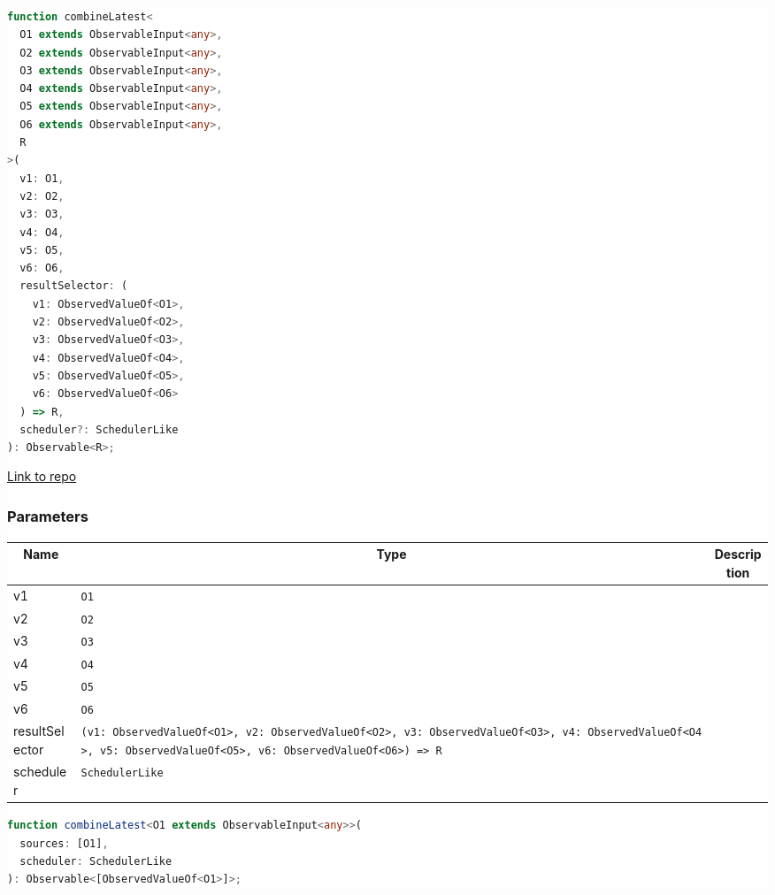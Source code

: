 ```ts
function combineLatest<
  O1 extends ObservableInput<any>,
  O2 extends ObservableInput<any>,
  O3 extends ObservableInput<any>,
  O4 extends ObservableInput<any>,
  O5 extends ObservableInput<any>,
  O6 extends ObservableInput<any>,
  R
>(
  v1: O1,
  v2: O2,
  v3: O3,
  v4: O4,
  v5: O5,
  v6: O6,
  resultSelector: (
    v1: ObservedValueOf<O1>,
    v2: ObservedValueOf<O2>,
    v3: ObservedValueOf<O3>,
    v4: ObservedValueOf<O4>,
    v5: ObservedValueOf<O5>,
    v6: ObservedValueOf<O6>
  ) => R,
  scheduler?: SchedulerLike
): Observable<R>;
```

[Link to repo](https://github.com/ReactiveX/rxjs/blob/master/src/internal/observable/combineLatest.ts#L44-L44)

### Parameters

| Name           | Type                                                                                                                                                          | Description |
| -------------- | ------------------------------------------------------------------------------------------------------------------------------------------------------------- | ----------- |
| v1             | `O1`                                                                                                                                                          |             |
| v2             | `O2`                                                                                                                                                          |             |
| v3             | `O3`                                                                                                                                                          |             |
| v4             | `O4`                                                                                                                                                          |             |
| v5             | `O5`                                                                                                                                                          |             |
| v6             | `O6`                                                                                                                                                          |             |
| resultSelector | `(v1: ObservedValueOf<O1>, v2: ObservedValueOf<O2>, v3: ObservedValueOf<O3>, v4: ObservedValueOf<O4>, v5: ObservedValueOf<O5>, v6: ObservedValueOf<O6>) => R` |             |
| scheduler      | `SchedulerLike`                                                                                                                                               |             |

```ts
function combineLatest<O1 extends ObservableInput<any>>(
  sources: [O1],
  scheduler: SchedulerLike
): Observable<[ObservedValueOf<O1>]>;
```
